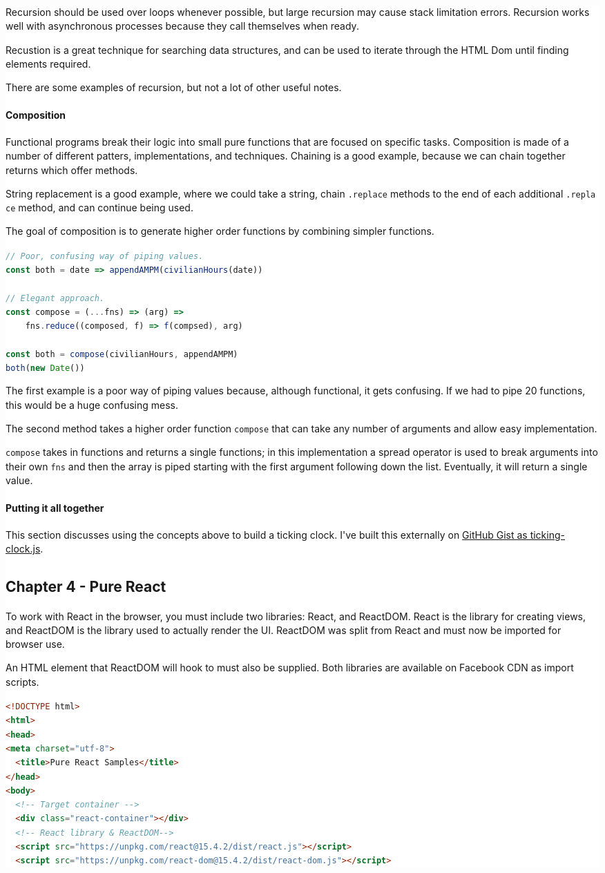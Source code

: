 Recursion should be used over loops whenever possible, but large recursion may cause stack limitation errors. Recursion works well with asynchronous processes because they call themselves when ready.

Recustion is a great technique for searching data structures, and can be used to iterate through the HTML Dom until finding elements required.

There are some examples of recursion, but not a lot of other useful notes.

#### Composition

Functional programs break their logic into small pure functions that are focused on specific tasks. Composition is made of a number of different patters, implementations, and techniques. Chaining is a good example, because we can chain together returns which offer methods.

String replacement is a good example, where we could take a string, chain `.replace` methods to the end of each additional `.replace` method, and can continue being used.

The goal of composition is to generate higher order functions by combining simpler functions.

``` js
// Poor, confusing way of piping values.
const both = date => appendAMPM(civilianHours(date))

// Elegant approach.
const compose = (...fns) => (arg) =>
    fns.reduce((composed, f) => f(compsed), arg)

const both = compose(civilianHours, appendAMPM)
both(new Date())
```

The first example is a poor way of piping values because, although functional, it gets confusing. If we had to pipe 20 functions, this would be a huge confusing mess.

The second method takes a higher order function `compose` that can take any number of arguments and allow easy implementation.

`compose` takes in functions and returns a single functions; in this implementation a spread operator is used to break arguments into their own `fns` and then the array is piped starting with the first argument following down the list. Eventually, it will return a single value.

#### Putting it all together

This section discusses using the concepts above to build a ticking clock. I've built this externally on [GitHub Gist as ticking-clock.js](https://gist.github.com/mdawsondev/7d3d4ee66b9670490fe3889ed99a3a9c).

## Chapter 4 - Pure React

To work with React in the browser, you must include two libraries: React, and ReactDOM. React is the library for creating views, and ReactDOM is the library used to actually render the UI. ReactDOM was split from React and must now be imported for browser use.

An HTML element that ReactDOM will hook to must also be supplied. Both libraries are available on Facebook CDN as import scripts.

```html
<!DOCTYPE html>
<html>
<head>
<meta charset="utf-8">
  <title>Pure React Samples</title>
</head>
<body>
  <!-- Target container -->
  <div class="react-container"></div>
  <!-- React library & ReactDOM-->
  <script src="https://unpkg.com/react@15.4.2/dist/react.js"></script>
  <script src="https://unpkg.com/react-dom@15.4.2/dist/react-dom.js"></script>
```